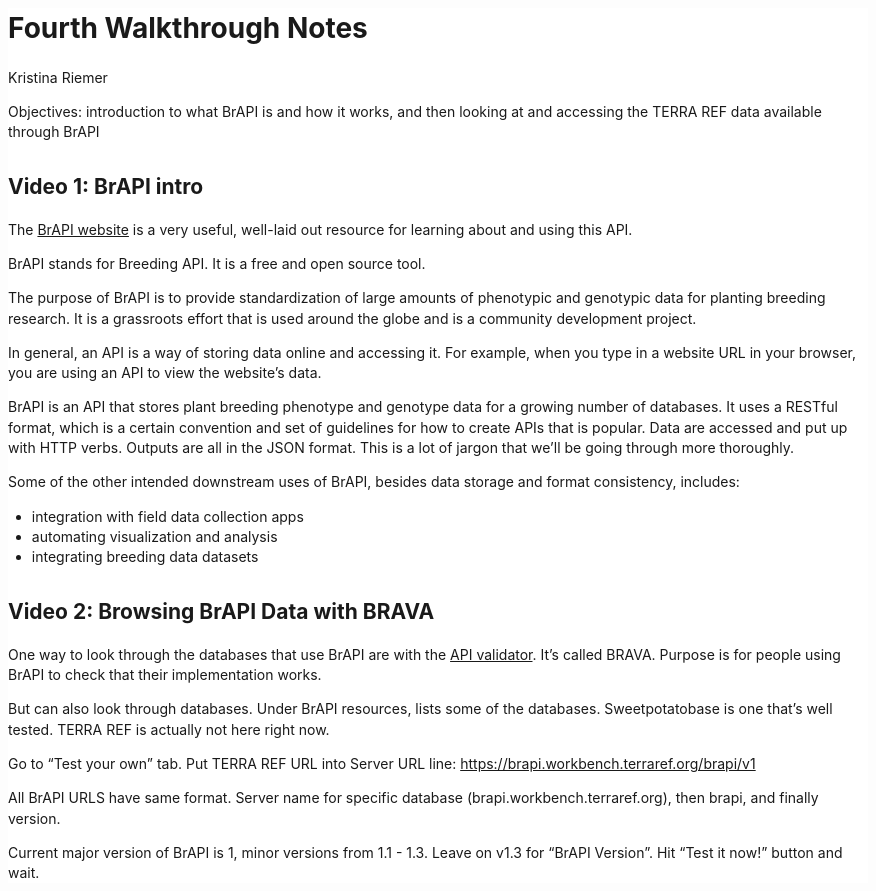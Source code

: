 Fourth Walkthrough Notes
================
Kristina Riemer

Objectives: introduction to what BrAPI is and how it works, and then
looking at and accessing the TERRA REF data available through BrAPI

## Video 1: BrAPI intro

The [BrAPI website](https://brapi.docs.apiary.io) is a very useful,
well-laid out resource for learning about and using this API.

BrAPI stands for Breeding API. It is a free and open source tool.

The purpose of BrAPI is to provide standardization of large amounts of
phenotypic and genotypic data for planting breeding research. It is a
grassroots effort that is used around the globe and is a community
development project.

In general, an API is a way of storing data online and accessing it. For
example, when you type in a website URL in your browser, you are using
an API to view the website’s data.

BrAPI is an API that stores plant breeding phenotype and genotype data
for a growing number of databases. It uses a RESTful format, which is a
certain convention and set of guidelines for how to create APIs that is
popular. Data are accessed and put up with HTTP verbs. Outputs are all
in the JSON format. This is a lot of jargon that we’ll be going through
more thoroughly.

Some of the other intended downstream uses of BrAPI, besides data
storage and format consistency, includes:

  - integration with field data collection apps
  - automating visualization and analysis
  - integrating breeding data datasets

## Video 2: Browsing BrAPI Data with BRAVA

One way to look through the databases that use BrAPI are with the [API
validator](http://webapps.ipk-gatersleben.de/brapivalidator/). It’s
called BRAVA. Purpose is for people using BrAPI to check that their
implementation works.

But can also look through databases. Under BrAPI resources, lists some
of the databases. Sweetpotatobase is one that’s well tested. TERRA REF
is actually not here right now.

Go to “Test your own” tab. Put TERRA REF URL into Server URL line:
<https://brapi.workbench.terraref.org/brapi/v1>

All BrAPI URLS have same format. Server name for specific database
(brapi.workbench.terraref.org), then brapi, and finally version.

Current major version of BrAPI is 1, minor versions from 1.1 - 1.3.
Leave on v1.3 for “BrAPI Version”. Hit “Test it now\!” button and wait.
